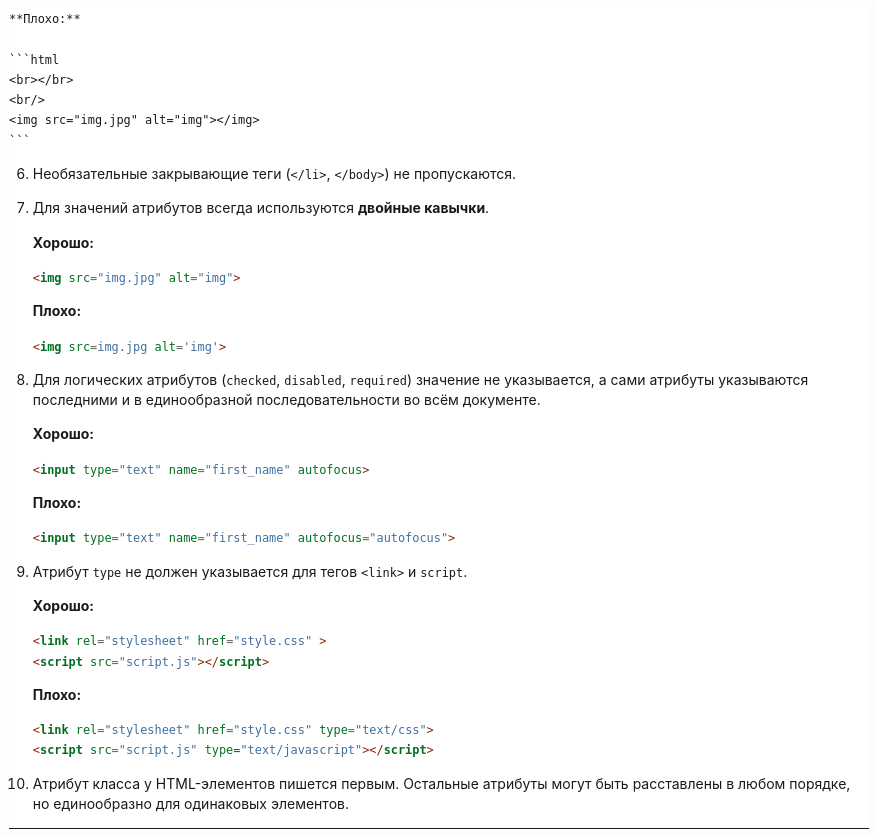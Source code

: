     **Плохо:**

    ```html
    <br></br>
    <br/>
    <img src="img.jpg" alt="img"></img>
    ```

6. Необязательные закрывающие теги (`</li>`, `</body>`) не пропускаются.
7. Для значений атрибутов всегда используются **двойные кавычки**.

    **Хорошо:**

    ```html
    <img src="img.jpg" alt="img">
    ```

    **Плохо:**

    ```html
    <img src=img.jpg alt='img'>
    ```

8. Для логических атрибутов (`checked`, `disabled`, `required`) значение не указывается, а сами атрибуты указываются последними и в единообразной последовательности во всём документе.

    **Хорошо:**

    ```html
    <input type="text" name="first_name" autofocus>
    ```

    **Плохо:**

    ```html
    <input type="text" name="first_name" autofocus="autofocus">
    ```

9. Атрибут `type` не должен указывается для тегов `<link>` и `script`.

    **Хорошо:**

    ```html
    <link rel="stylesheet" href="style.css" >
    <script src="script.js"></script>
    ```

    **Плохо:**

    ```html
    <link rel="stylesheet" href="style.css" type="text/css">
    <script src="script.js" type="text/javascript"></script>
    ```

10. Атрибут класса у HTML-элементов пишется первым. Остальные атрибуты могут быть расставлены в любом порядке, но единообразно для одинаковых элементов.

---